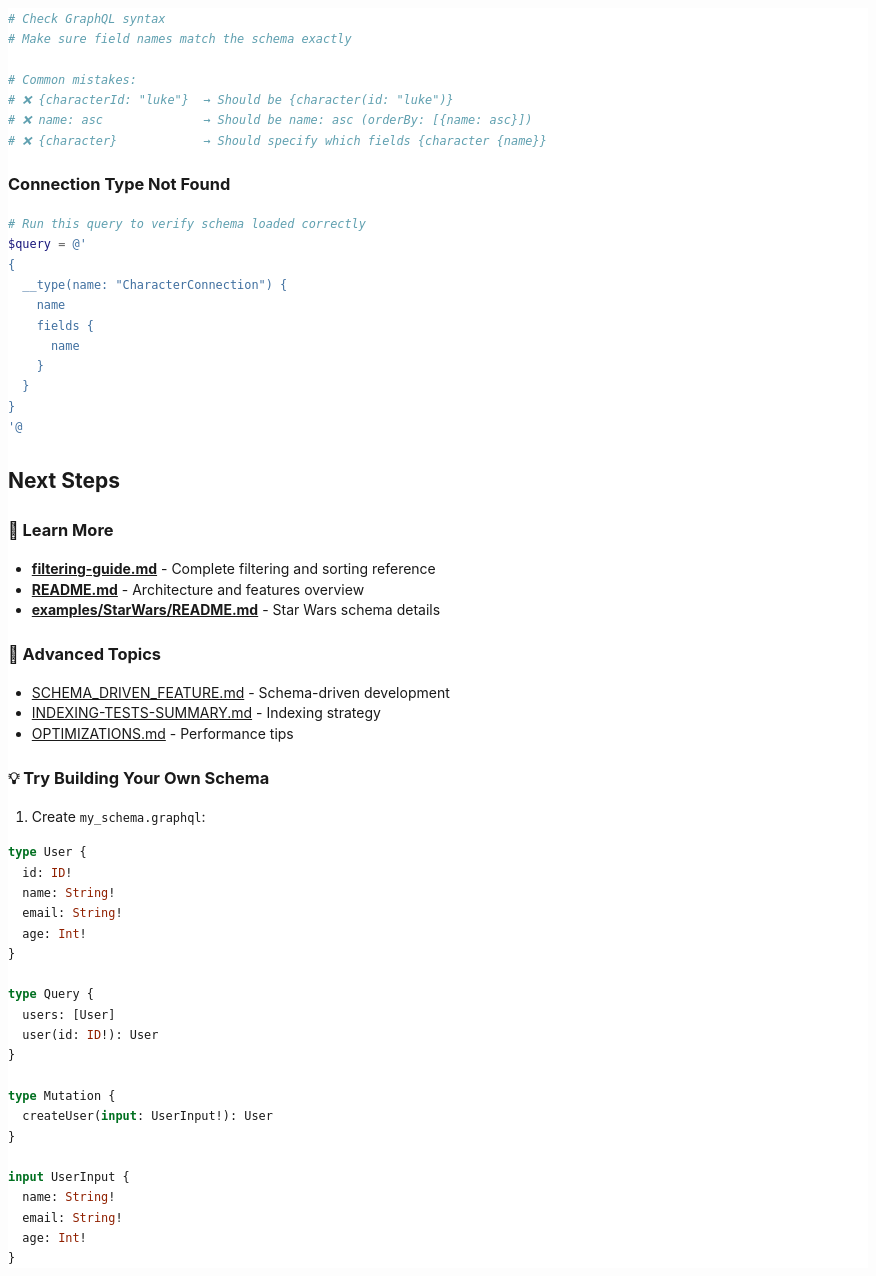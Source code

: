 ```powershell
# Check GraphQL syntax
# Make sure field names match the schema exactly

# Common mistakes:
# ❌ {characterId: "luke"}  → Should be {character(id: "luke")}
# ❌ name: asc              → Should be name: asc (orderBy: [{name: asc}])
# ❌ {character}            → Should specify which fields {character {name}}
```

### Connection Type Not Found

```powershell
# Run this query to verify schema loaded correctly
$query = @'
{
  __type(name: "CharacterConnection") {
    name
    fields {
      name
    }
  }
}
'@
```

## Next Steps

### 📖 Learn More
- **[filtering-guide.md](filtering-guide.md)** - Complete filtering and sorting reference
- **[README.md](../README.md)** - Architecture and features overview
- **[examples/StarWars/README.md](../examples/StarWars/README.md)** - Star Wars schema details

### 🔧 Advanced Topics
- [SCHEMA_DRIVEN_FEATURE.md](../SCHEMA_DRIVEN_FEATURE.md) - Schema-driven development
- [INDEXING-TESTS-SUMMARY.md](../INDEXING-TESTS-SUMMARY.md) - Indexing strategy
- [OPTIMIZATIONS.md](../OPTIMIZATIONS.md) - Performance tips

### 💡 Try Building Your Own Schema

1. Create `my_schema.graphql`:
```graphql
type User {
  id: ID!
  name: String!
  email: String!
  age: Int!
}

type Query {
  users: [User]
  user(id: ID!): User
}

type Mutation {
  createUser(input: UserInput!): User
}

input UserInput {
  name: String!
  email: String!
  age: Int!
}
```